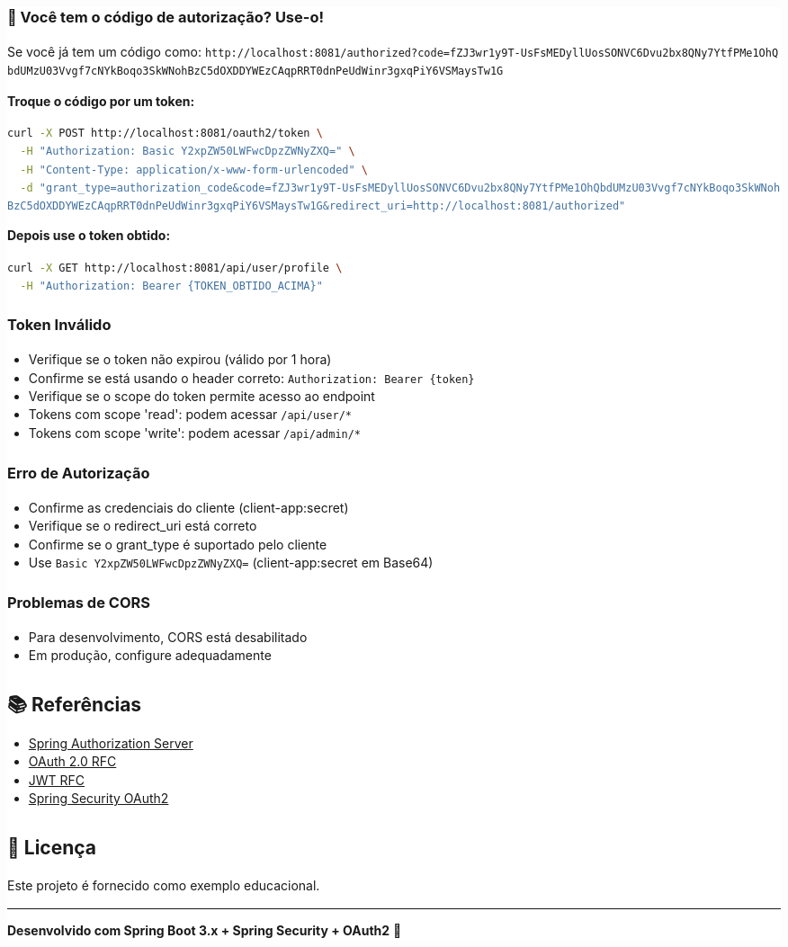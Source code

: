 ### 🔑 Você tem o código de autorização? Use-o!

Se você já tem um código como: `http://localhost:8081/authorized?code=fZJ3wr1y9T-UsFsMEDyllUosSONVC6Dvu2bx8QNy7YtfPMe1OhQbdUMzU03Vvgf7cNYkBoqo3SkWNohBzC5dOXDDYWEzCAqpRRT0dnPeUdWinr3gxqPiY6VSMaysTw1G`

**Troque o código por um token:**
```bash
curl -X POST http://localhost:8081/oauth2/token \
  -H "Authorization: Basic Y2xpZW50LWFwcDpzZWNyZXQ=" \
  -H "Content-Type: application/x-www-form-urlencoded" \
  -d "grant_type=authorization_code&code=fZJ3wr1y9T-UsFsMEDyllUosSONVC6Dvu2bx8QNy7YtfPMe1OhQbdUMzU03Vvgf7cNYkBoqo3SkWNohBzC5dOXDDYWEzCAqpRRT0dnPeUdWinr3gxqPiY6VSMaysTw1G&redirect_uri=http://localhost:8081/authorized"
```

**Depois use o token obtido:**
```bash
curl -X GET http://localhost:8081/api/user/profile \
  -H "Authorization: Bearer {TOKEN_OBTIDO_ACIMA}"
```

### Token Inválido
- Verifique se o token não expirou (válido por 1 hora)
- Confirme se está usando o header correto: `Authorization: Bearer {token}`
- Verifique se o scope do token permite acesso ao endpoint
- Tokens com scope 'read': podem acessar `/api/user/*`
- Tokens com scope 'write': podem acessar `/api/admin/*`

### Erro de Autorização
- Confirme as credenciais do cliente (client-app:secret)
- Verifique se o redirect_uri está correto
- Confirme se o grant_type é suportado pelo cliente
- Use `Basic Y2xpZW50LWFwcDpzZWNyZXQ=` (client-app:secret em Base64)

### Problemas de CORS
- Para desenvolvimento, CORS está desabilitado
- Em produção, configure adequadamente

## 📚 Referências

- [Spring Authorization Server](https://spring.io/projects/spring-authorization-server)
- [OAuth 2.0 RFC](https://tools.ietf.org/html/rfc6749)
- [JWT RFC](https://tools.ietf.org/html/rfc7519)
- [Spring Security OAuth2](https://docs.spring.io/spring-security/reference/servlet/oauth2/index.html)

## 📄 Licença

Este projeto é fornecido como exemplo educacional.

---

**Desenvolvido com Spring Boot 3.x + Spring Security + OAuth2** 🚀